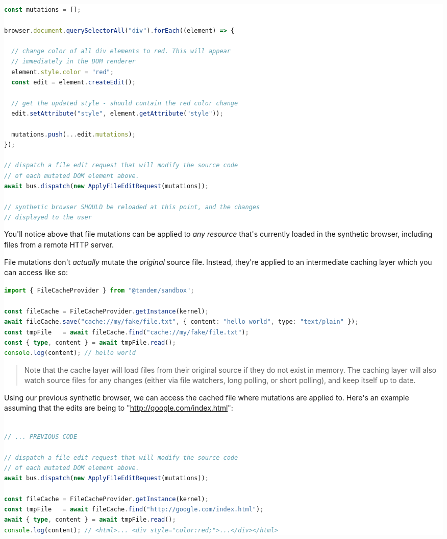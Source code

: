 ```typescript
const mutations = [];

browser.document.querySelectorAll("div").forEach((element) => {

  // change color of all div elements to red. This will appear
  // immediately in the DOM renderer
  element.style.color = "red";
  const edit = element.createEdit();

  // get the updated style - should contain the red color change
  edit.setAttribute("style", element.getAttribute("style"));

  mutations.push(...edit.mutations);
});

// dispatch a file edit request that will modify the source code
// of each mutated DOM element above. 
await bus.dispatch(new ApplyFileEditRequest(mutations));

// synthetic browser SHOULD be reloaded at this point, and the changes
// displayed to the user
```

You'll notice above that file mutations can be applied to *any resource* that's currently loaded in the synthetic browser, including files from a remote HTTP server.

File mutations don't *actually* mutate the *original* source file. Instead, they're applied to an intermediate caching layer which you can access like so:

```typescript
import { FileCacheProvider } from "@tandem/sandbox";

const fileCache = FileCacheProvider.getInstance(kernel);
await fileCache.save("cache://my/fake/file.txt", { content: "hello world", type: "text/plain" });
const tmpFile   = await fileCache.find("cache://my/fake/file.txt");
const { type, content } = await tmpFile.read();
console.log(content); // hello world
```

> Note that the cache layer will load files from their original source if they do not exist in memory. The caching layer will also watch source files for any changes (either via file watchers, long polling, or short polling), and keep itself up to date. 

Using our previous synthetic browser, we can access the cached file where mutations are applied to. Here's an example assuming that the edits are being to "http://google.com/index.html":

```typescript

// ... PREVIOUS CODE

// dispatch a file edit request that will modify the source code
// of each mutated DOM element above. 
await bus.dispatch(new ApplyFileEditRequest(mutations));

const fileCache = FileCacheProvider.getInstance(kernel);
const tmpFile   = await fileCache.find("http://google.com/index.html");
await { type, content } = await tmpFile.read();
console.log(content); // <html>... <div style="color:red;">...</div></html>
```
